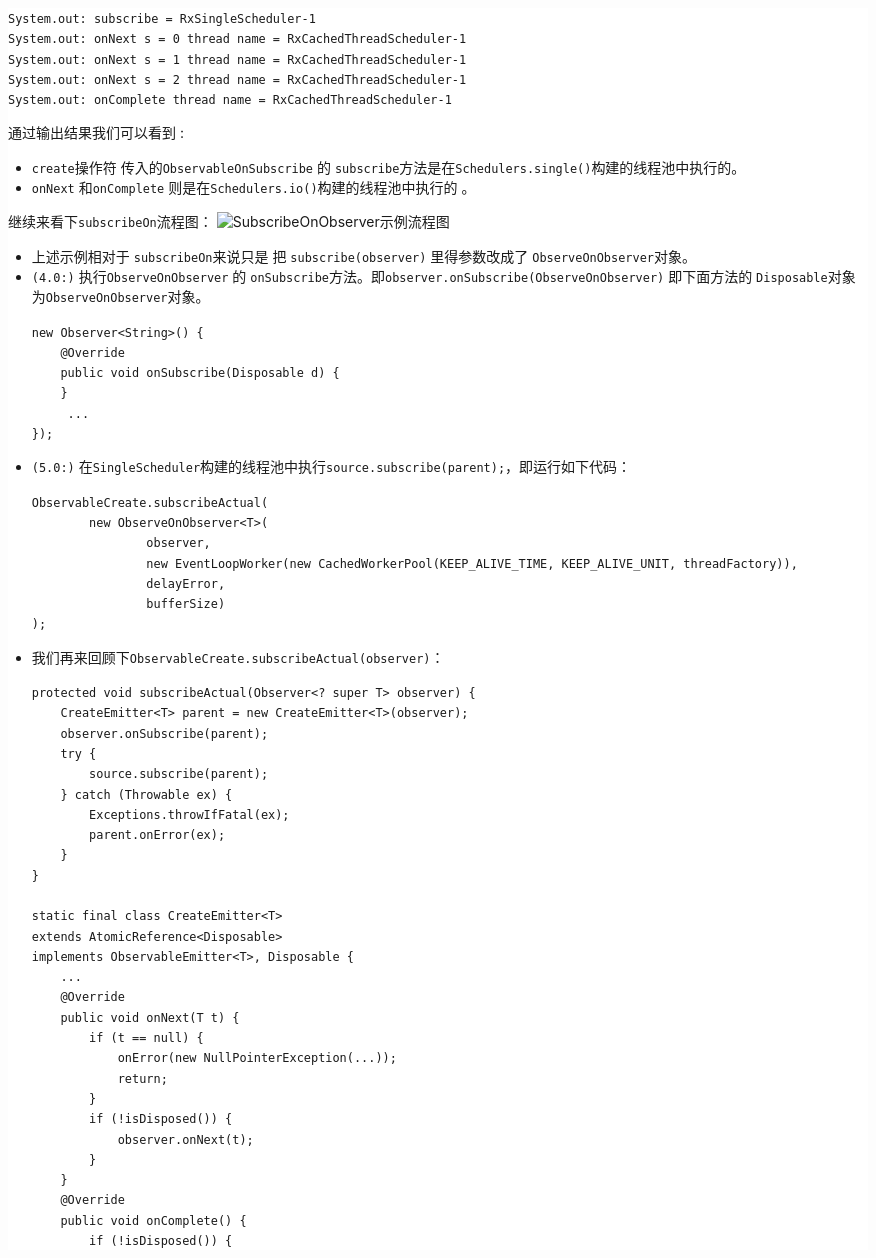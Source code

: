 ```
System.out: subscribe = RxSingleScheduler-1
System.out: onNext s = 0 thread name = RxCachedThreadScheduler-1
System.out: onNext s = 1 thread name = RxCachedThreadScheduler-1
System.out: onNext s = 2 thread name = RxCachedThreadScheduler-1
System.out: onComplete thread name = RxCachedThreadScheduler-1
```
通过输出结果我们可以看到 : 
* `create`操作符 传入的`ObservableOnSubscribe`  的 `subscribe`方法是在`Schedulers.single()`构建的线程池中执行的。
* `onNext` 和`onComplete` 则是在`Schedulers.io()`构建的线程池中执行的 。

继续来看下`subscribeOn`流程图：
![SubscribeOnObserver示例流程图](https://upload-images.jianshu.io/upload_images/1709375-1d9f602865e67afa.png?imageMogr2/auto-orient/strip%7CimageView2/2/w/1240)
* 上述示例相对于 `subscribeOn`来说只是 把 `subscribe(observer)` 里得参数改成了 `ObserveOnObserver`对象。
* `(4.0:)` 执行`ObserveOnObserver` 的 `onSubscribe`方法。即`observer.onSubscribe(ObserveOnObserver)` 即下面方法的 `Disposable`对象为`ObserveOnObserver`对象。
    ```
    new Observer<String>() {
        @Override
        public void onSubscribe(Disposable d) {
        }
         ...
    });
    ```
* `(5.0:)` 在`SingleScheduler`构建的线程池中执行`source.subscribe(parent);`，即运行如下代码：
    ```
    ObservableCreate.subscribeActual(
            new ObserveOnObserver<T>(
                    observer,
                    new EventLoopWorker(new CachedWorkerPool(KEEP_ALIVE_TIME, KEEP_ALIVE_UNIT, threadFactory)),
                    delayError,
                    bufferSize)
    );
    ```
* 我们再来回顾下`ObservableCreate.subscribeActual(observer)`：
    ```
    protected void subscribeActual(Observer<? super T> observer) {
        CreateEmitter<T> parent = new CreateEmitter<T>(observer);
        observer.onSubscribe(parent);
        try {
            source.subscribe(parent);
        } catch (Throwable ex) {
            Exceptions.throwIfFatal(ex);
            parent.onError(ex);
        }
    }

    static final class CreateEmitter<T>
    extends AtomicReference<Disposable>
    implements ObservableEmitter<T>, Disposable {
        ...
        @Override
        public void onNext(T t) {
            if (t == null) {
                onError(new NullPointerException(...));
                return;
            }
            if (!isDisposed()) {
                observer.onNext(t);
            }
        }
        @Override
        public void onComplete() {
            if (!isDisposed()) {